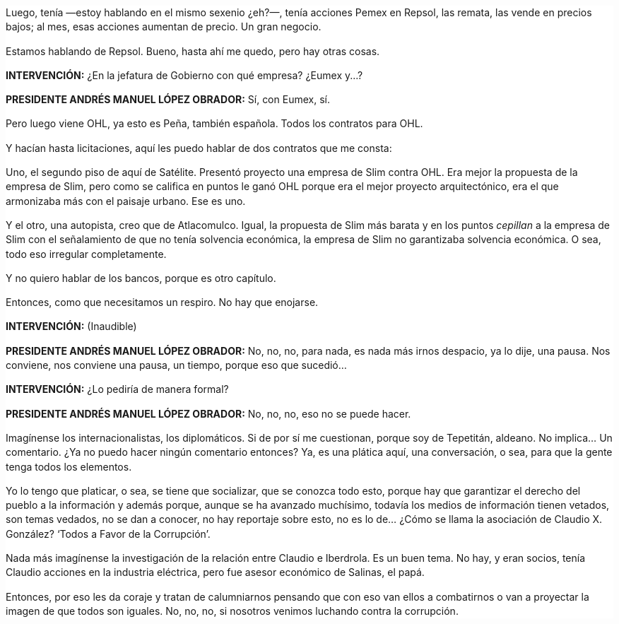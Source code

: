 Luego, tenía —estoy hablando en el mismo sexenio ¿eh?—, tenía acciones Pemex
en Repsol, las remata, las vende en precios bajos; al mes, esas acciones
aumentan de precio. Un gran negocio.

Estamos hablando de Repsol. Bueno, hasta ahí me quedo, pero hay otras cosas.

**INTERVENCIÓN:** ¿En la jefatura de Gobierno con qué empresa? ¿Eumex y...?

**PRESIDENTE ANDRÉS MANUEL LÓPEZ OBRADOR:** Sí, con Eumex, sí.

Pero luego viene OHL, ya esto es Peña, también española. Todos los contratos
para OHL.

Y hacían hasta licitaciones, aquí les puedo hablar de dos contratos que me
consta:

Uno, el segundo piso de aquí de Satélite. Presentó proyecto una empresa de
Slim contra OHL. Era mejor la propuesta de la empresa de Slim, pero como se
califica en puntos le ganó OHL porque era el mejor proyecto arquitectónico,
era el que armonizaba más con el paisaje urbano. Ese es uno.

Y el otro, una autopista, creo que de Atlacomulco. Igual, la propuesta de Slim
más barata y en los puntos _cepillan_ a la empresa de Slim con el señalamiento
de que no tenía solvencia económica, la empresa de Slim no garantizaba
solvencia económica. O sea, todo eso irregular completamente.

Y no quiero hablar de los bancos, porque es otro capítulo.

Entonces, como que necesitamos un respiro. No hay que enojarse.

**INTERVENCIÓN:** (Inaudible)

**PRESIDENTE ANDRÉS MANUEL LÓPEZ OBRADOR:** No, no, no, para nada, es nada más
irnos despacio, ya lo dije, una pausa. Nos conviene, nos conviene una pausa,
un tiempo, porque eso que sucedió…

**INTERVENCIÓN:** ¿Lo pediría de manera formal?

**PRESIDENTE ANDRÉS MANUEL LÓPEZ OBRADOR:** No, no, no, eso no se puede hacer.

Imagínense los internacionalistas, los diplomáticos. Si de por sí me
cuestionan, porque soy de Tepetitán, aldeano. No implica… Un comentario. ¿Ya
no puedo hacer ningún comentario entonces? Ya, es una plática aquí, una
conversación, o sea, para que la gente tenga todos los elementos.

Yo lo tengo que platicar, o sea, se tiene que socializar, que se conozca todo
esto, porque hay que garantizar el derecho del pueblo a la información y
además porque, aunque se ha avanzado muchísimo, todavía los medios de
información tienen vetados, son temas vedados, no se dan a conocer, no hay
reportaje sobre esto, no es lo de… ¿Cómo se llama la asociación de Claudio X.
González? ‘Todos a Favor de la Corrupción’.

Nada más imagínense la investigación de la relación entre Claudio e Iberdrola.
Es un buen tema. No hay, y eran socios, tenía Claudio acciones en la industria
eléctrica, pero fue asesor económico de Salinas, el papá.

Entonces, por eso les da coraje y tratan de calumniarnos pensando que con eso
van ellos a combatirnos o van a proyectar la imagen de que todos son iguales.
No, no, no, si nosotros venimos luchando contra la corrupción.
